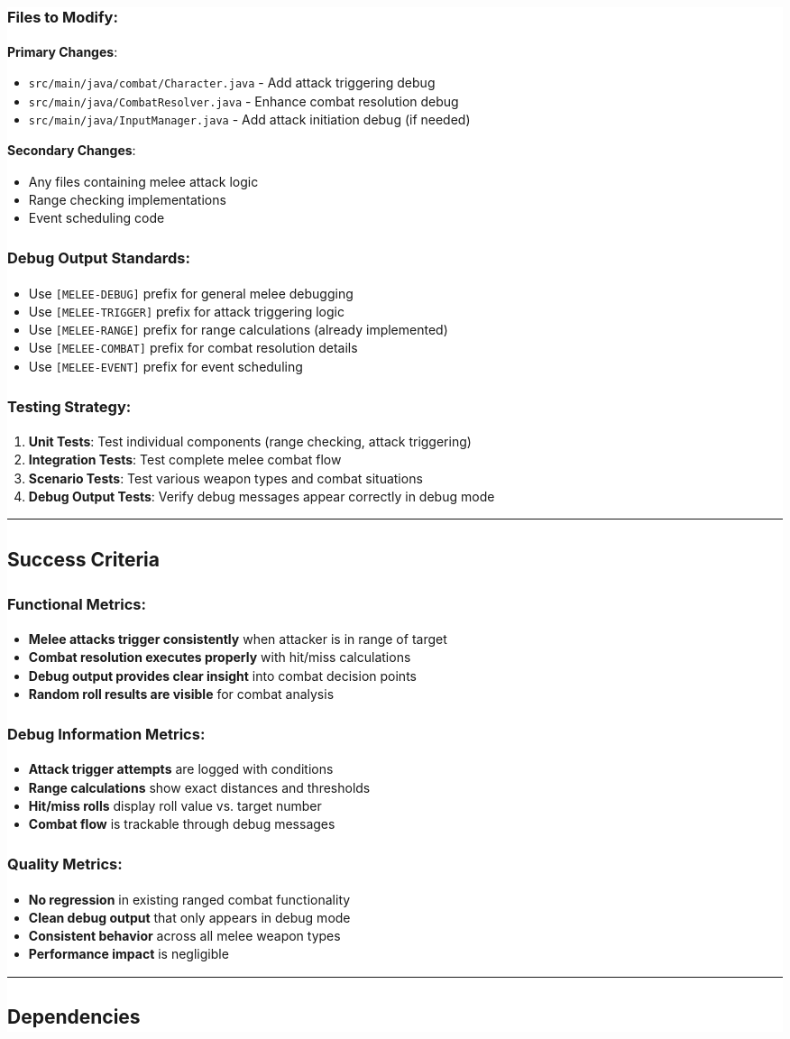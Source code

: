 ### **Files to Modify**:

**Primary Changes**:
- `src/main/java/combat/Character.java` - Add attack triggering debug
- `src/main/java/CombatResolver.java` - Enhance combat resolution debug
- `src/main/java/InputManager.java` - Add attack initiation debug (if needed)

**Secondary Changes**:
- Any files containing melee attack logic
- Range checking implementations
- Event scheduling code

### **Debug Output Standards**:
- Use `[MELEE-DEBUG]` prefix for general melee debugging
- Use `[MELEE-TRIGGER]` prefix for attack triggering logic
- Use `[MELEE-RANGE]` prefix for range calculations (already implemented)
- Use `[MELEE-COMBAT]` prefix for combat resolution details
- Use `[MELEE-EVENT]` prefix for event scheduling

### **Testing Strategy**:
1. **Unit Tests**: Test individual components (range checking, attack triggering)
2. **Integration Tests**: Test complete melee combat flow
3. **Scenario Tests**: Test various weapon types and combat situations
4. **Debug Output Tests**: Verify debug messages appear correctly in debug mode

---

## Success Criteria

### **Functional Metrics**:
- **Melee attacks trigger consistently** when attacker is in range of target
- **Combat resolution executes properly** with hit/miss calculations
- **Debug output provides clear insight** into combat decision points
- **Random roll results are visible** for combat analysis

### **Debug Information Metrics**:
- **Attack trigger attempts** are logged with conditions
- **Range calculations** show exact distances and thresholds
- **Hit/miss rolls** display roll value vs. target number
- **Combat flow** is trackable through debug messages

### **Quality Metrics**:
- **No regression** in existing ranged combat functionality
- **Clean debug output** that only appears in debug mode
- **Consistent behavior** across all melee weapon types
- **Performance impact** is negligible

---

## Dependencies
